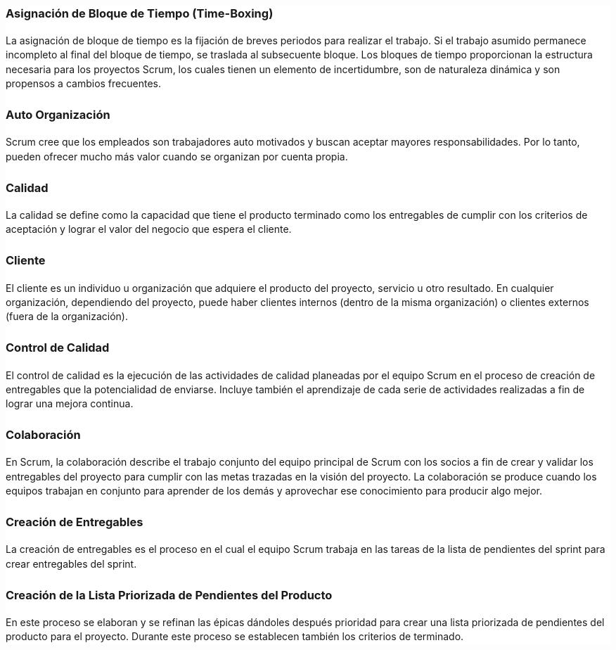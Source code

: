 ### Asignación de Bloque de Tiempo (Time-Boxing)
La asignación de bloque de tiempo es la fijación de breves periodos para realizar el trabajo. Si el trabajo
asumido permanece incompleto al final del bloque de tiempo, se traslada al subsecuente bloque. Los
bloques de tiempo proporcionan la estructura necesaria para los proyectos Scrum, los cuales tienen un
elemento de incertidumbre, son de naturaleza dinámica y son propensos a cambios frecuentes.

### Auto Organización
Scrum cree que los empleados son trabajadores auto motivados y buscan aceptar mayores
responsabilidades. Por lo tanto, pueden ofrecer mucho más valor cuando se organizan por cuenta propia.

### Calidad
La calidad se define como la capacidad que tiene el producto terminado como los entregables de cumplir
con los criterios de aceptación y lograr el valor del negocio que espera el cliente.

### Cliente
El cliente es un individuo u organización que adquiere el producto del proyecto, servicio u otro resultado. En cualquier organización, dependiendo del proyecto, puede haber clientes internos (dentro de la misma
organización) o clientes externos (fuera de la organización).

### Control de Calidad
El control de calidad es la ejecución de las actividades de calidad planeadas por el equipo Scrum en el
proceso de creación de entregables que la potencialidad de enviarse. Incluye también el aprendizaje de
cada serie de actividades realizadas a fin de lograr una mejora continua.

### Colaboración
En Scrum, la colaboración describe el trabajo conjunto del equipo principal de Scrum con los socios a fin de crear y validar los entregables del proyecto para cumplir con las metas trazadas en la visión del proyecto.
La colaboración se produce cuando los equipos trabajan en conjunto para aprender de los demás y aprovechar ese conocimiento para producir algo mejor.

### Creación de Entregables
La creación de entregables es el proceso en el cual el equipo Scrum trabaja en las tareas de la lista de
pendientes del sprint para crear entregables del sprint.

### Creación de la Lista Priorizada de Pendientes del Producto
En este proceso se elaboran y se refinan las épicas dándoles después prioridad para crear una lista
priorizada de pendientes del producto para el proyecto. Durante este proceso se establecen también los
criterios de terminado.
